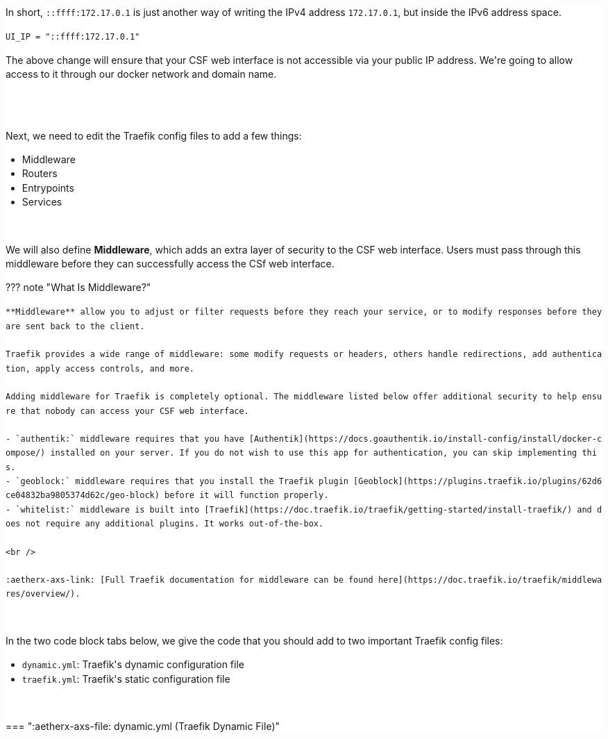 In short, `::ffff:172.17.0.1` is just another way of writing the IPv4 address `172.17.0.1`, but inside the IPv6 address space.  

```
UI_IP = "::ffff:172.17.0.1"
```

The above change will ensure that your CSF web interface is not accessible via your public IP address. We're going to allow access to it through our docker network and domain name.

<br />
<br />

Next, we need to edit the Traefik config files to add a few things:

  - Middleware
  - Routers
  - Entrypoints
  - Services

<br />

We will also define **Middleware**, which adds an extra layer of security to the CSF web interface.  Users must pass through this middleware before they can successfully access the CSf web interface.

??? note "What Is Middleware?"

    **Middleware** allow you to adjust or filter requests before they reach your service, or to modify responses before they are sent back to the client.  

    Traefik provides a wide range of middleware: some modify requests or headers, others handle redirections, add authentication, apply access controls, and more.  

    Adding middleware for Traefik is completely optional. The middleware listed below offer additional security to help ensure that nobody can access your CSF web interface.

    - `authentik:` middleware requires that you have [Authentik](https://docs.goauthentik.io/install-config/install/docker-compose/) installed on your server. If you do not wish to use this app for authentication, you can skip implementing this.
    - `geoblock:` middleware requires that you install the Traefik plugin [Geoblock](https://plugins.traefik.io/plugins/62d6ce04832ba9805374d62c/geo-block) before it will function properly.
    - `whitelist:` middleware is built into [Traefik](https://doc.traefik.io/traefik/getting-started/install-traefik/) and does not require any additional plugins. It works out-of-the-box.

    <br />

    :aetherx-axs-link: [Full Traefik documentation for middleware can be found here](https://doc.traefik.io/traefik/middlewares/overview/).

<br />

In the two code block tabs below, we give the code that you should add to two important Traefik config files:

- `dynamic.yml`: Traefik's dynamic configuration file
- `traefik.yml`: Traefik's static configuration file

<br />

=== ":aetherx-axs-file: dynamic.yml (Traefik Dynamic File)"
